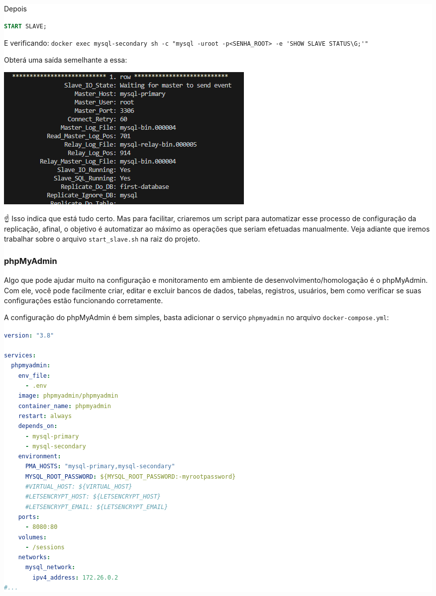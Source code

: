 Depois

```sql
START SLAVE;
```

E verificando: `docker exec mysql-secondary sh -c "mysql -uroot -p<SENHA_ROOT> -e 'SHOW SLAVE STATUS\G;'"`

Obterá uma saída semelhante a essa:

[![Exemplo de saída do comando SHOW SLAVE STATUS](./.github/assests/screenshot-3.png)](./.github/assests/screenshot-3.png)

☝️ Isso indica que está tudo certo. Mas para facilitar, criaremos um script para automatizar esse processo de configuração da replicação, afinal, o objetivo é automatizar ao máximo as operações que seriam efetuadas manualmente. Veja adiante que iremos trabalhar sobre o arquivo `start_slave.sh` na raiz do projeto.

### phpMyAdmin

Algo que pode ajudar muito na configuração e monitoramento em ambiente de desenvolvimento/homologação é o phpMyAdmin. Com ele, você pode facilmente criar, editar e excluir bancos de dados, tabelas, registros, usuários, bem como verificar se suas configurações estão funcionando corretamente.

A configuração do phpMyAdmin é bem simples, basta adicionar o serviço `phpmyadmin` no arquivo `docker-compose.yml`:

```yml
version: "3.8"

services:
  phpmyadmin:
    env_file:
      - .env
    image: phpmyadmin/phpmyadmin
    container_name: phpmyadmin
    restart: always
    depends_on:
      - mysql-primary
      - mysql-secondary
    environment:
      PMA_HOSTS: "mysql-primary,mysql-secondary"
      MYSQL_ROOT_PASSWORD: ${MYSQL_ROOT_PASSWORD:-myrootpassword}
      #VIRTUAL_HOST: ${VIRTUAL_HOST}
      #LETSENCRYPT_HOST: ${LETSENCRYPT_HOST}
      #LETSENCRYPT_EMAIL: ${LETSENCRYPT_EMAIL}
    ports:
      - 8080:80
    volumes:
      - /sessions
    networks:
      mysql_network:
        ipv4_address: 172.26.0.2
#...
```